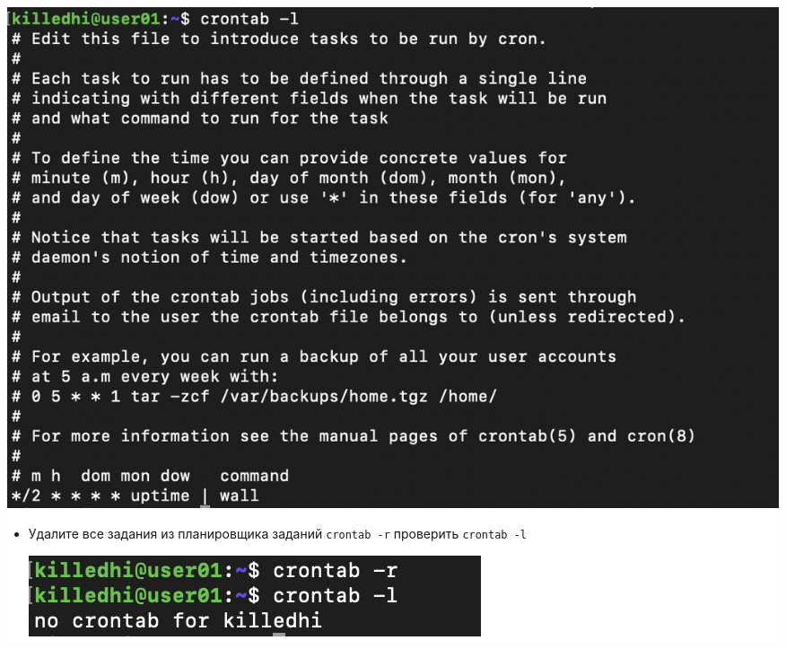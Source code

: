   ![15-02](Screen/15-02.png)


* Удалите все задания из планировщика заданий
  `crontab -r`
  проверить
  `crontab -l`

  ![15-03](Screen/15-03.png)


